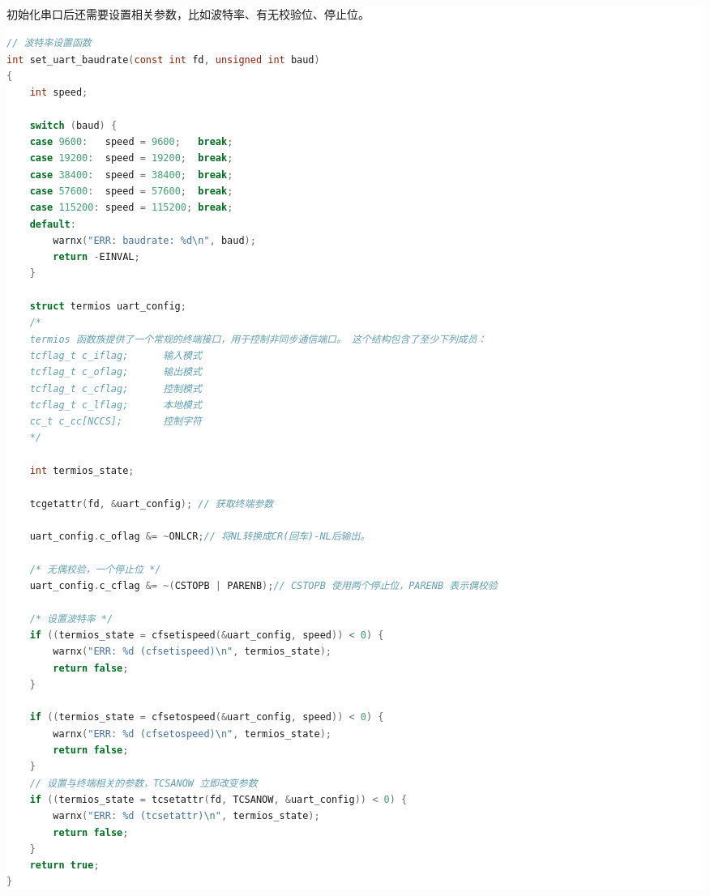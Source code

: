 初始化串口后还需要设置相关参数，比如波特率、有无校验位、停止位。
```c
// 波特率设置函数
int set_uart_baudrate(const int fd, unsigned int baud)
{
    int speed;

    switch (baud) {
    case 9600:   speed = 9600;   break;
    case 19200:  speed = 19200;  break;
    case 38400:  speed = 38400;  break;
    case 57600:  speed = 57600;  break;
    case 115200: speed = 115200; break;
    default:
        warnx("ERR: baudrate: %d\n", baud);
        return -EINVAL;
    }

    struct termios uart_config;
    /*
    termios 函数族提供了一个常规的终端接口，用于控制非同步通信端口。 这个结构包含了至少下列成员：
    tcflag_t c_iflag;      输入模式
    tcflag_t c_oflag;      输出模式
    tcflag_t c_cflag;      控制模式
    tcflag_t c_lflag;      本地模式
    cc_t c_cc[NCCS];       控制字符
    */

    int termios_state;

    tcgetattr(fd, &uart_config); // 获取终端参数

    uart_config.c_oflag &= ~ONLCR;// 将NL转换成CR(回车)-NL后输出。

    /* 无偶校验，一个停止位 */
    uart_config.c_cflag &= ~(CSTOPB | PARENB);// CSTOPB 使用两个停止位，PARENB 表示偶校验

    /* 设置波特率 */
    if ((termios_state = cfsetispeed(&uart_config, speed)) < 0) {
        warnx("ERR: %d (cfsetispeed)\n", termios_state);
        return false;
    }

    if ((termios_state = cfsetospeed(&uart_config, speed)) < 0) {
        warnx("ERR: %d (cfsetospeed)\n", termios_state);
        return false;
    }
    // 设置与终端相关的参数，TCSANOW 立即改变参数
    if ((termios_state = tcsetattr(fd, TCSANOW, &uart_config)) < 0) {
        warnx("ERR: %d (tcsetattr)\n", termios_state);
        return false;
    }
    return true;
}
```
